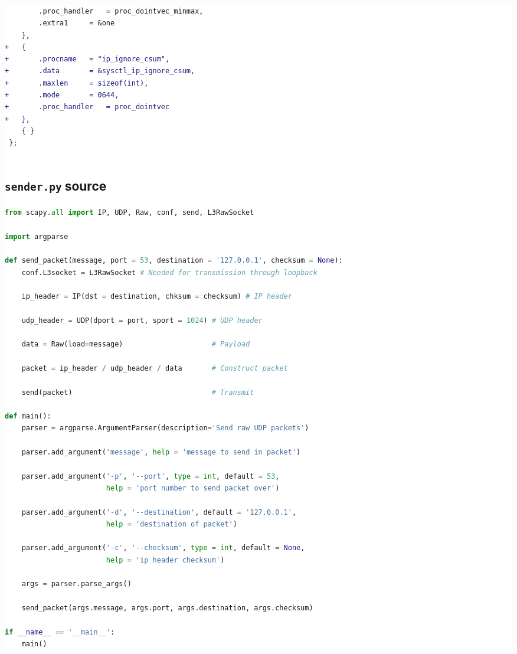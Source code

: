 ```diff
 		.proc_handler	= proc_dointvec_minmax,
 		.extra1		= &one
 	},
+	{
+		.procname	= "ip_ignore_csum",
+		.data		= &sysctl_ip_ignore_csum,
+		.maxlen		= sizeof(int),
+		.mode		= 0644,
+		.proc_handler	= proc_dointvec
+	},
 	{ }
 };
 

```


## `sender.py` source


```python
from scapy.all import IP, UDP, Raw, conf, send, L3RawSocket

import argparse

def send_packet(message, port = 53, destination = '127.0.0.1', checksum = None):
	conf.L3socket = L3RawSocket # Needed for transmission through loopback

	ip_header = IP(dst = destination, chksum = checksum) # IP header

	udp_header = UDP(dport = port, sport = 1024) # UDP header

	data = Raw(load=message)                     # Payload

	packet = ip_header / udp_header / data       # Construct packet

	send(packet)                                 # Transmit

def main():
	parser = argparse.ArgumentParser(description='Send raw UDP packets')

	parser.add_argument('message', help = 'message to send in packet')

	parser.add_argument('-p', '--port', type = int, default = 53,
	                    help = 'port number to send packet over')

	parser.add_argument('-d', '--destination', default = '127.0.0.1',
	                    help = 'destination of packet')

	parser.add_argument('-c', '--checksum', type = int, default = None,
	                    help = 'ip header checksum')

	args = parser.parse_args()

	send_packet(args.message, args.port, args.destination, args.checksum)

if __name__ == '__main__':
	main()
```
